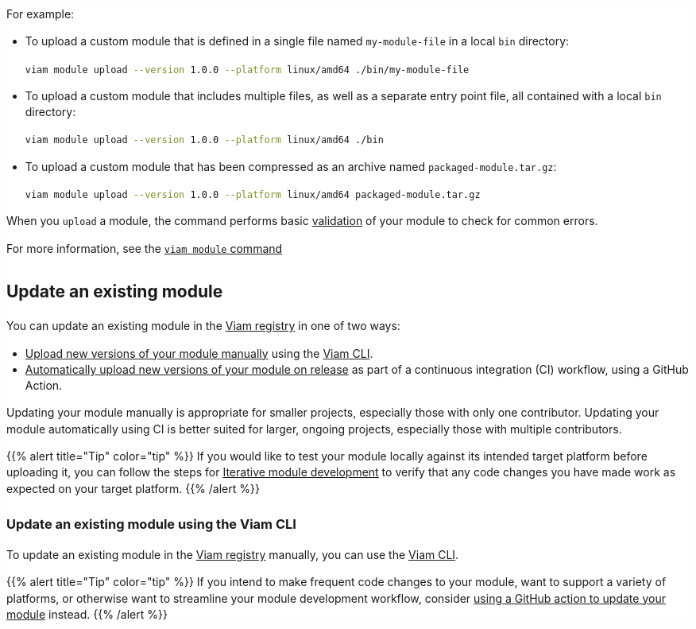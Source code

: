    For example:

   - To upload a custom module that is defined in a single file named `my-module-file` in a local `bin` directory:

     ```sh {id="terminal-prompt" class="command-line" data-prompt="$"}
     viam module upload --version 1.0.0 --platform linux/amd64 ./bin/my-module-file
     ```

   - To upload a custom module that includes multiple files, as well as a separate entry point file, all contained with a local `bin` directory:

     ```sh {id="terminal-prompt" class="command-line" data-prompt="$"}
     viam module upload --version 1.0.0 --platform linux/amd64 ./bin
     ```

   - To upload a custom module that has been compressed as an archive named `packaged-module.tar.gz`:

     ```sh {id="terminal-prompt" class="command-line" data-prompt="$"}
     viam module upload --version 1.0.0 --platform linux/amd64 packaged-module.tar.gz
     ```

When you `upload` a module, the command performs basic [validation](/cli/#upload-validation) of your module to check for common errors.

For more information, see the [`viam module` command](/cli/#module)

## Update an existing module

You can update an existing module in the [Viam registry](https://app.viam.com/registry) in one of two ways:

- [Upload new versions of your module manually](#update-an-existing-module-using-the-viam-cli) using the [Viam CLI](/cli/).
- [Automatically upload new versions of your module on release](#update-an-existing-module-using-a-github-action) as part of a continuous integration (CI) workflow, using a GitHub Action.

Updating your module manually is appropriate for smaller projects, especially those with only one contributor.
Updating your module automatically using CI is better suited for larger, ongoing projects, especially those with multiple contributors.

{{% alert title="Tip" color="tip" %}}
If you would like to test your module locally against its intended target platform before uploading it, you can follow the steps for [Iterative module development](/registry/advanced/iterative-development/) to verify that any code changes you have made work as expected on your target platform.
{{% /alert %}}

### Update an existing module using the Viam CLI

To update an existing module in the [Viam registry](https://app.viam.com/registry) manually, you can use the [Viam CLI](/cli/).

{{% alert title="Tip" color="tip" %}}
If you intend to make frequent code changes to your module, want to support a variety of platforms, or otherwise want to streamline your module development workflow, consider [using a GitHub action to update your module](#update-an-existing-module-using-a-github-action) instead.
{{% /alert %}}

